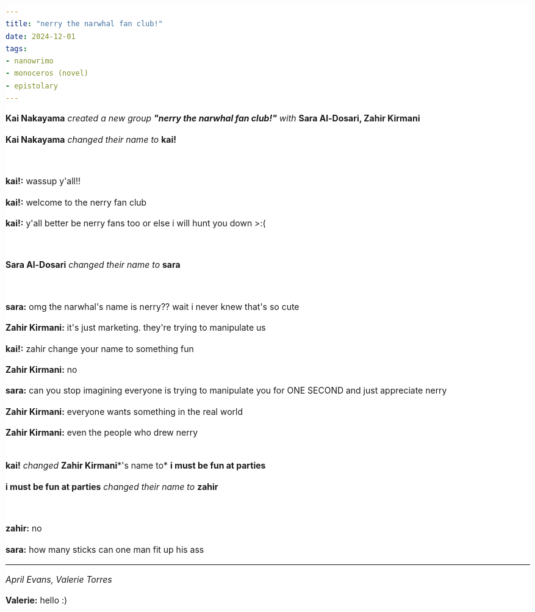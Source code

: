 ```yaml
---
title: "nerry the narwhal fan club!"
date: 2024-12-01
tags:
- nanowrimo
- monoceros (novel)
- epistolary
---
```


**Kai Nakayama** *created a new group **"nerry the narwhal fan club!"** with* **Sara Al-Dosari, Zahir Kirmani**

**Kai Nakayama** *changed their name to* **kai!**

<br />

**kai!:** wassup y'all!!

**kai!:** welcome to the nerry fan club

**kai!:** y'all better be nerry fans too or else i will hunt you down >:(



<br />

**Sara Al-Dosari** *changed their name to* **sara**

<br />

**sara:** omg the narwhal's name is nerry?? wait i never knew that's so cute

**Zahir Kirmani:** it's just marketing. they're trying to manipulate us

**kai!:** zahir change your name to something fun

**Zahir Kirmani:** no

**sara:** can you stop imagining everyone is trying to manipulate you for ONE SECOND and just appreciate nerry

**Zahir Kirmani:** everyone wants something in the real world

**Zahir Kirmani:** even the people who drew nerry

<br />**kai!** *changed* **Zahir Kirmani***'s name to* **i must be fun at parties**

**i must be fun at parties** *changed their name to* **zahir**

<br />

**zahir:** no

**sara:** how many sticks can one man fit up his ass

---

*April Evans, Valerie Torres*

**Valerie:** hello :)
